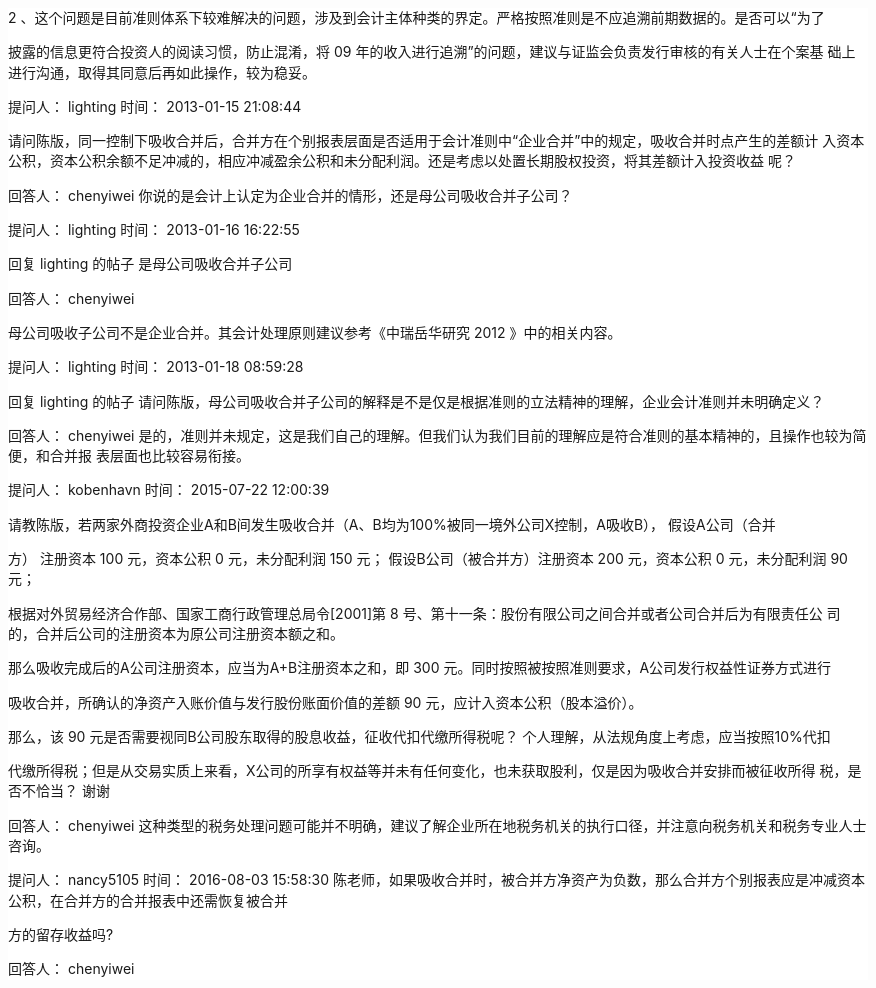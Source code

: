 2 、这个问题是目前准则体系下较难解决的问题，涉及到会计主体种类的界定。严格按照准则是不应追溯前期数据的。是否可以“为了

披露的信息更符合投资人的阅读习惯，防止混淆，将 09 年的收入进行追溯”的问题，建议与证监会负责发行审核的有关人士在个案基
础上进行沟通，取得其同意后再如此操作，较为稳妥。

提问人： lighting 时间： 2013-01-15 21:08:44

请问陈版，同一控制下吸收合并后，合并方在个别报表层面是否适用于会计准则中“企业合并”中的规定，吸收合并时点产生的差额计
入资本公积，资本公积余额不足冲减的，相应冲减盈余公积和未分配利润。还是考虑以处置长期股权投资，将其差额计入投资收益
呢？

回答人： chenyiwei
你说的是会计上认定为企业合并的情形，还是母公司吸收合并子公司？

提问人： lighting 时间： 2013-01-16 16:22:55

回复 lighting 的帖子
是母公司吸收合并子公司

回答人： chenyiwei

母公司吸收子公司不是企业合并。其会计处理原则建议参考《中瑞岳华研究 2012 》中的相关内容。

提问人： lighting 时间： 2013-01-18 08:59:28

回复 lighting 的帖子
请问陈版，母公司吸收合并子公司的解释是不是仅是根据准则的立法精神的理解，企业会计准则并未明确定义？

回答人： chenyiwei
是的，准则并未规定，这是我们自己的理解。但我们认为我们目前的理解应是符合准则的基本精神的，且操作也较为简便，和合并报
表层面也比较容易衔接。

提问人： kobenhavn 时间： 2015-07-22 12:00:39

请教陈版，若两家外商投资企业A和B间发生吸收合并（A、B均为100%被同一境外公司X控制，A吸收B）， 假设A公司（合并

方） 注册资本 100 元，资本公积 0 元，未分配利润 150 元； 假设B公司（被合并方）注册资本 200 元，资本公积 0 元，未分配利润 90
元；

根据对外贸易经济合作部、国家工商行政管理总局令[2001]第 8 号、第十一条：股份有限公司之间合并或者公司合并后为有限责任公
司的，合并后公司的注册资本为原公司注册资本额之和。

那么吸收完成后的A公司注册资本，应当为A+B注册资本之和，即 300 元。同时按照被按照准则要求，A公司发行权益性证券方式进行

吸收合并，所确认的净资产入账价值与发行股份账面价值的差额 90 元，应计入资本公积（股本溢价）。

那么，该 90 元是否需要视同B公司股东取得的股息收益，征收代扣代缴所得税呢？ 个人理解，从法规角度上考虑，应当按照10%代扣

代缴所得税；但是从交易实质上来看，X公司的所享有权益等并未有任何变化，也未获取股利，仅是因为吸收合并安排而被征收所得
税，是否不恰当？
谢谢

回答人： chenyiwei
这种类型的税务处理问题可能并不明确，建议了解企业所在地税务机关的执行口径，并注意向税务机关和税务专业人士咨询。

提问人： nancy5105 时间： 2016-08-03 15:58:30
陈老师，如果吸收合并时，被合并方净资产为负数，那么合并方个别报表应是冲减资本公积，在合并方的合并报表中还需恢复被合并

方的留存收益吗?

回答人： chenyiwei
